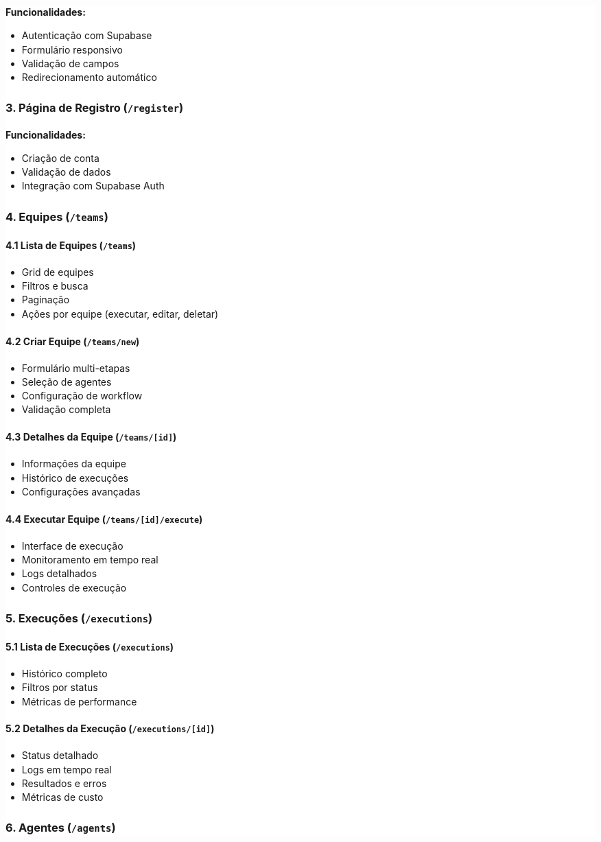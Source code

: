 **Funcionalidades:**
- Autenticação com Supabase
- Formulário responsivo
- Validação de campos
- Redirecionamento automático

### **3. Página de Registro (`/register`)**

**Funcionalidades:**
- Criação de conta
- Validação de dados
- Integração com Supabase Auth

### **4. Equipes (`/teams`)**

#### **4.1 Lista de Equipes (`/teams`)**
- Grid de equipes
- Filtros e busca
- Paginação
- Ações por equipe (executar, editar, deletar)

#### **4.2 Criar Equipe (`/teams/new`)**
- Formulário multi-etapas
- Seleção de agentes
- Configuração de workflow
- Validação completa

#### **4.3 Detalhes da Equipe (`/teams/[id]`)**
- Informações da equipe
- Histórico de execuções
- Configurações avançadas

#### **4.4 Executar Equipe (`/teams/[id]/execute`)**
- Interface de execução
- Monitoramento em tempo real
- Logs detalhados
- Controles de execução

### **5. Execuções (`/executions`)**

#### **5.1 Lista de Execuções (`/executions`)**
- Histórico completo
- Filtros por status
- Métricas de performance

#### **5.2 Detalhes da Execução (`/executions/[id]`)**
- Status detalhado
- Logs em tempo real
- Resultados e erros
- Métricas de custo

### **6. Agentes (`/agents`)**
